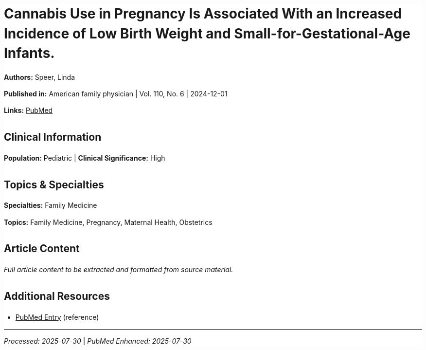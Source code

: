 
# Cannabis Use in Pregnancy Is Associated With an Increased Incidence of Low Birth Weight and Small-for-Gestational-Age Infants.

**Authors:** Speer, Linda

**Published in:** American family physician | Vol. 110, No. 6 | 2024-12-01

**Links:** [PubMed](https://pubmed.ncbi.nlm.nih.gov/39700373/)

## Clinical Information

**Population:** Pediatric | **Clinical Significance:** High

## Topics & Specialties

**Specialties:** Family Medicine

**Topics:** Family Medicine, Pregnancy, Maternal Health, Obstetrics

## Article Content

*Full article content to be extracted and formatted from source material.*

## Additional Resources

- [PubMed Entry](https://pubmed.ncbi.nlm.nih.gov/39700373/) (reference)

---

*Processed: 2025-07-30* | *PubMed Enhanced: 2025-07-30*
